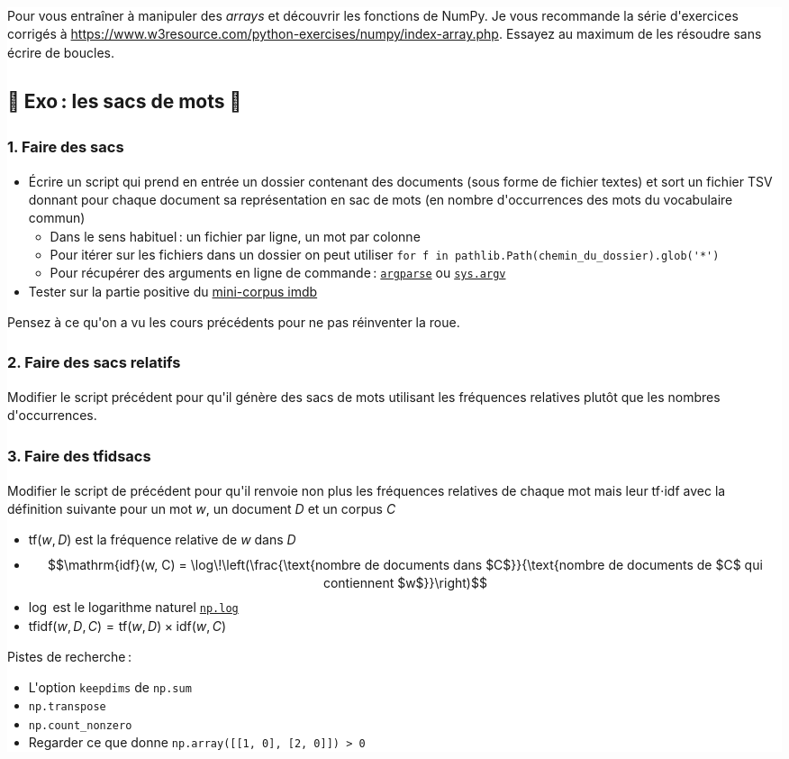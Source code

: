 Pour vous entraîner à manipuler des *arrays* et découvrir les fonctions de NumPy. Je vous recommande
la série d'exercices corrigés à <https://www.w3resource.com/python-exercises/numpy/index-array.php>.
Essayez au maximum de les résoudre sans écrire de boucles.

## 👜 Exo : les sacs de mots 👜

### 1. Faire des sacs

- Écrire un script qui prend en entrée un dossier contenant des documents (sous forme de fichier
  textes) et sort un fichier TSV donnant pour chaque document sa représentation en sac de mots (en
  nombre d'occurrences des mots du vocabulaire commun)
  - Dans le sens habituel : un fichier par ligne, un mot par colonne
  - Pour itérer sur les fichiers dans un dossier on peut utiliser `for f in
    pathlib.Path(chemin_du_dossier).glob('*')`
  - Pour récupérer des arguments en ligne de commande :
    [`argparse`](https://docs.python.org/3/library/argparse.html) ou
    [`sys.argv`](https://docs.python.org/3/library/argparse.html)
- Tester sur la partie positive du [mini-corpus imdb](../../data/imdb_smol.tar.gz)

Pensez à ce qu'on a vu les cours précédents pour ne pas réinventer la roue.

### 2. Faire des sacs relatifs

Modifier le script précédent pour qu'il génère des sacs de mots utilisant les fréquences relatives
plutôt que les nombres d'occurrences.

### 3. Faire des tfidsacs


Modifier le script de précédent pour qu'il renvoie non plus les fréquences relatives de chaque mot
mais leur tf⋅idf avec la définition suivante pour un mot $w$, un document $D$ et un corpus $C$

- $\mathrm{tf}(w, D)$ est la fréquence relative de $w$ dans $D$
- $$\mathrm{idf}(w, C) = \log\!\left(\frac{\text{nombre de documents dans $C$}}{\text{nombre de
  documents de $C$ qui contiennent $w$}}\right)$$
- $\log$ est le logarithme naturel
  [`np.log`](https://docs.scipy.org/doc/numpy/reference/generated/numpy.log.html)
- $\mathrm{tfidf}(w, D, C) = \mathrm{tf}(w, D)×\mathrm{idf}(w, C)$

Pistes de recherche :

- L'option `keepdims` de `np.sum`
- `np.transpose`
- `np.count_nonzero`
- Regarder ce que donne `np.array([[1, 0], [2, 0]]) > 0`
